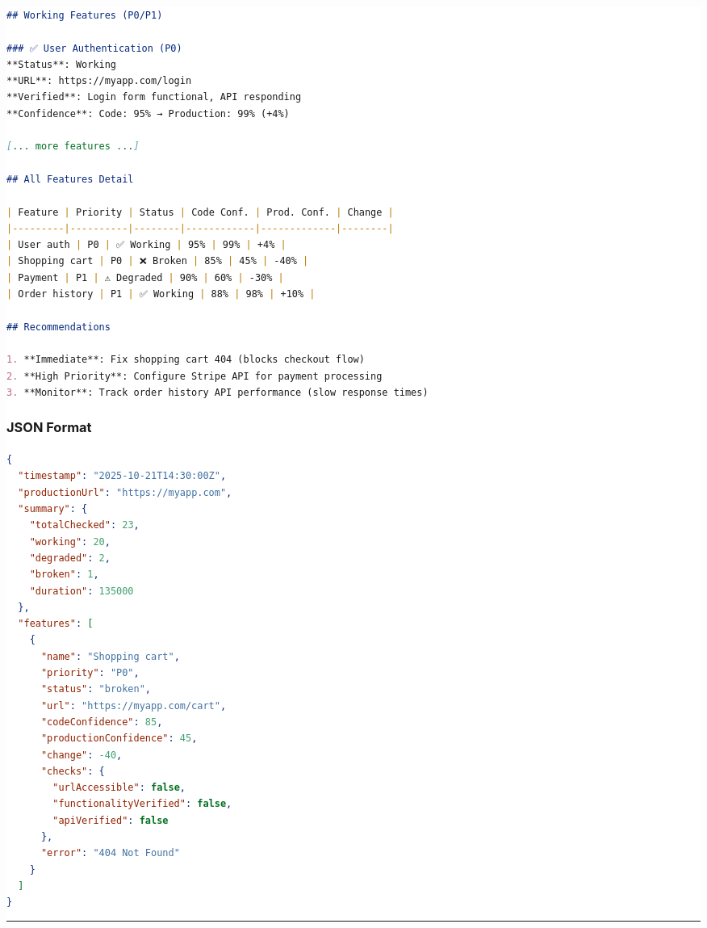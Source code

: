 ```markdown
## Working Features (P0/P1)

### ✅ User Authentication (P0)
**Status**: Working
**URL**: https://myapp.com/login
**Verified**: Login form functional, API responding
**Confidence**: Code: 95% → Production: 99% (+4%)

[... more features ...]

## All Features Detail

| Feature | Priority | Status | Code Conf. | Prod. Conf. | Change |
|---------|----------|--------|------------|-------------|--------|
| User auth | P0 | ✅ Working | 95% | 99% | +4% |
| Shopping cart | P0 | ❌ Broken | 85% | 45% | -40% |
| Payment | P1 | ⚠️ Degraded | 90% | 60% | -30% |
| Order history | P1 | ✅ Working | 88% | 98% | +10% |

## Recommendations

1. **Immediate**: Fix shopping cart 404 (blocks checkout flow)
2. **High Priority**: Configure Stripe API for payment processing
3. **Monitor**: Track order history API performance (slow response times)
```

### JSON Format

```json
{
  "timestamp": "2025-10-21T14:30:00Z",
  "productionUrl": "https://myapp.com",
  "summary": {
    "totalChecked": 23,
    "working": 20,
    "degraded": 2,
    "broken": 1,
    "duration": 135000
  },
  "features": [
    {
      "name": "Shopping cart",
      "priority": "P0",
      "status": "broken",
      "url": "https://myapp.com/cart",
      "codeConfidence": 85,
      "productionConfidence": 45,
      "change": -40,
      "checks": {
        "urlAccessible": false,
        "functionalityVerified": false,
        "apiVerified": false
      },
      "error": "404 Not Found"
    }
  ]
}
```

---